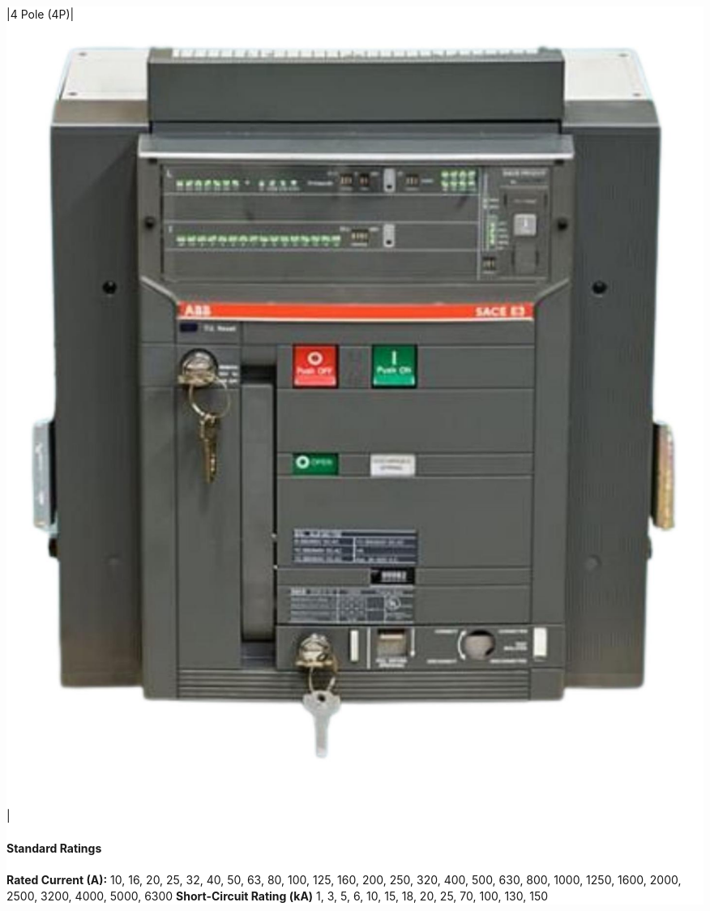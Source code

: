 |4 Pole (4P)|![alt text](image-42.png)|

#### Standard Ratings
**Rated Current (A):** 10, 16, 20, 25, 32, 40, 50, 63, 80, 100, 125, 160, 200, 250, 320, 400, 500, 630, 800, 1000, 1250, 1600, 2000, 2500, 3200, 4000, 5000, 6300 
**Short-Circuit Rating (kA)** 1, 3, 5, 6, 10, 15, 18, 20, 25, 70, 100, 130, 150
